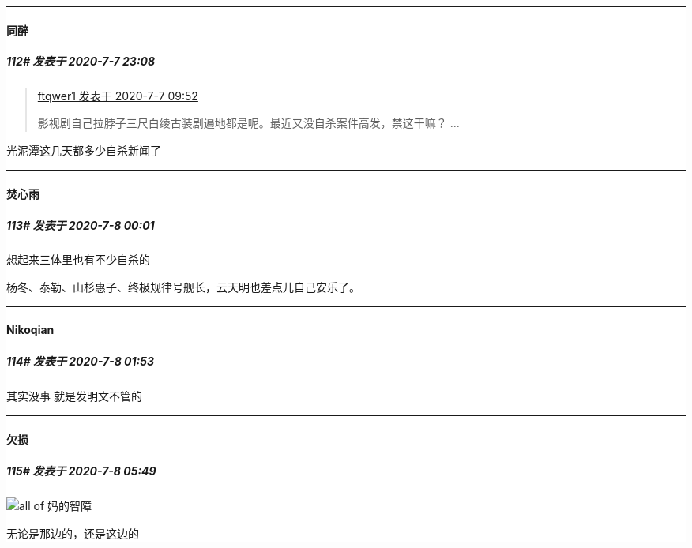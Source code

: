 



-----

####  同醉  
##### 112#       发表于 2020-7-7 23:08



<blockquote><a href="httphttps://bbs.saraba1st.com/2b/forum.php?mod=redirect&amp;goto=findpost&amp;pid=48099575&amp;ptid=1946289" target="_blank">ftqwer1 发表于 2020-7-7 09:52</a>

影视剧自己拉脖子三尺白绫古装剧遍地都是呢。最近又没自杀案件高发，禁这干嘛？ ...</blockquote>
光泥潭这几天都多少自杀新闻了







-----

####  焚心雨  
##### 113#       发表于 2020-7-8 00:01




想起来三体里也有不少自杀的

杨冬、泰勒、山杉惠子、终极规律号舰长，云天明也差点儿自己安乐了。







-----

####  Nikoqian  
##### 114#       发表于 2020-7-8 01:53




其实没事 就是发明文不管的







-----

####  欠损  
##### 115#       发表于 2020-7-8 05:49



<img src="https://static.saraba1st.com/image/smiley/face2017/001.png" referrerpolicy="no-referrer">all of 妈的智障

无论是那边的，还是这边的
